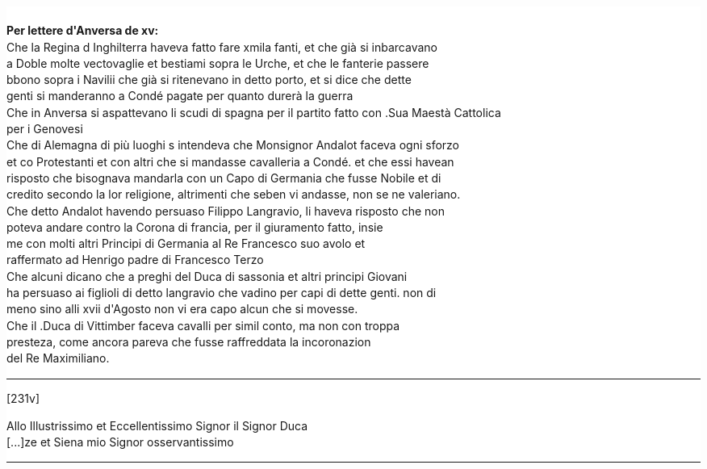   
<br/><strong>Per lettere d'Anversa de xv:</strong>  
Che la Regina d Inghilterra haveva fatto fare xmila fanti, et che già si inbarcavano  
a Doble molte vectovaglie et bestiami sopra le Urche, et che le fanterie passere  
bbono sopra i Navilii che già si ritenevano in detto porto, et si dice che dette  
genti si manderanno a Condé pagate per quanto durerà la guerra  
Che in Anversa si aspattevano li scudi di spagna per il partito fatto con .Sua Maestà Cattolica  
per i Genovesi  
Che di Alemagna di più luoghi s intendeva che Monsignor Andalot faceva ogni sforzo  
et co Protestanti et con altri che si mandasse cavalleria a Condé. et che essi havean  
risposto che bisognava mandarla con un Capo di Germania che fusse Nobile et di  
credito secondo la lor religione, altrimenti che seben vi andasse, non se ne valeriano.  
Che detto Andalot havendo persuaso Filippo Langravio, li haveva risposto che non  
poteva andare contro la Corona di francia, per il giuramento fatto, insie  
me con molti altri Principi di Germania al Re Francesco suo avolo et  
raffermato ad Henrigo padre di Francesco Terzo  
Che alcuni dicano che a preghi del Duca di sassonia et altri principi Giovani  
ha persuaso ai figlioli di detto langravio che vadino per capi di dette genti. non di  
meno sino alli xvii d'Agosto non vi era capo alcun che si movesse.  
Che il .Duca di Vittimber faceva cavalli per simil conto, ma non con troppa  
presteza, come ancora pareva che fusse raffreddata la incoronazion  
del Re Maximiliano.  
  
---  

[231v]  
  
  
Allo Illustrissimo et Eccellentissimo Signor il Signor Duca  
[...]ze et Siena mio Signor osservantissimo  
  
---  


